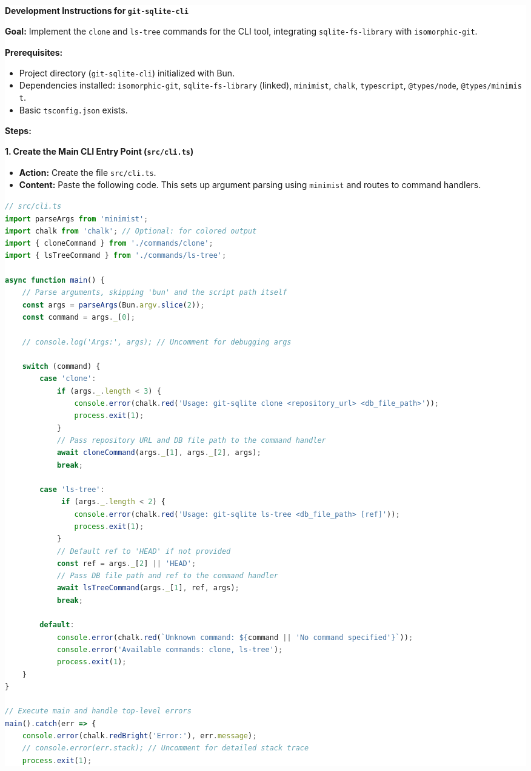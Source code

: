 **Development Instructions for `git-sqlite-cli`**

**Goal:** Implement the `clone` and `ls-tree` commands for the CLI tool, integrating `sqlite-fs-library` with `isomorphic-git`.

**Prerequisites:**
*   Project directory (`git-sqlite-cli`) initialized with Bun.
*   Dependencies installed: `isomorphic-git`, `sqlite-fs-library` (linked), `minimist`, `chalk`, `typescript`, `@types/node`, `@types/minimist`.
*   Basic `tsconfig.json` exists.

**Steps:**

**1. Create the Main CLI Entry Point (`src/cli.ts`)**

*   **Action:** Create the file `src/cli.ts`.
*   **Content:** Paste the following code. This sets up argument parsing using `minimist` and routes to command handlers.
  ```typescript
  // src/cli.ts
  import parseArgs from 'minimist';
  import chalk from 'chalk'; // Optional: for colored output
  import { cloneCommand } from './commands/clone';
  import { lsTreeCommand } from './commands/ls-tree';

  async function main() {
      // Parse arguments, skipping 'bun' and the script path itself
      const args = parseArgs(Bun.argv.slice(2));
      const command = args._[0];

      // console.log('Args:', args); // Uncomment for debugging args

      switch (command) {
          case 'clone':
              if (args._.length < 3) {
                  console.error(chalk.red('Usage: git-sqlite clone <repository_url> <db_file_path>'));
                  process.exit(1);
              }
              // Pass repository URL and DB file path to the command handler
              await cloneCommand(args._[1], args._[2], args);
              break;

          case 'ls-tree':
               if (args._.length < 2) {
                  console.error(chalk.red('Usage: git-sqlite ls-tree <db_file_path> [ref]'));
                  process.exit(1);
              }
              // Default ref to 'HEAD' if not provided
              const ref = args._[2] || 'HEAD';
              // Pass DB file path and ref to the command handler
              await lsTreeCommand(args._[1], ref, args);
              break;

          default:
              console.error(chalk.red(`Unknown command: ${command || 'No command specified'}`));
              console.error('Available commands: clone, ls-tree');
              process.exit(1);
      }
  }

  // Execute main and handle top-level errors
  main().catch(err => {
      console.error(chalk.redBright('Error:'), err.message);
      // console.error(err.stack); // Uncomment for detailed stack trace
      process.exit(1);
  ```